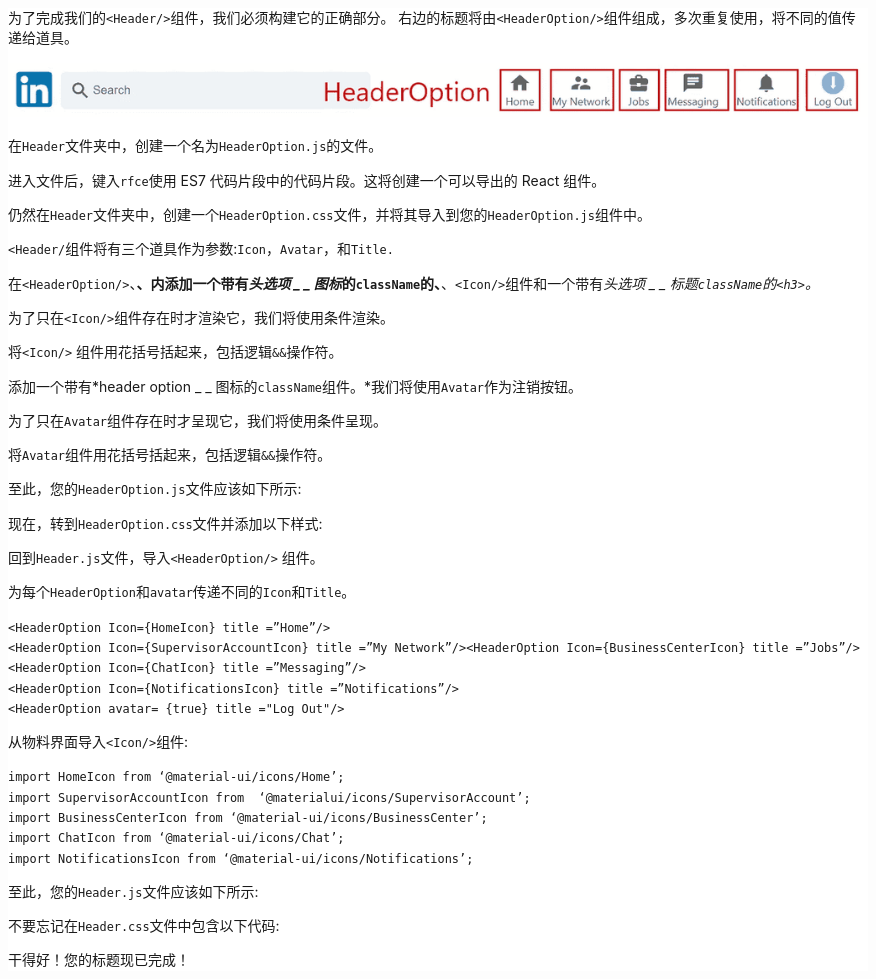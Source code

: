为了完成我们的`<Header/>`组件，我们必须构建它的正确部分。
右边的标题将由`<HeaderOption/>`组件组成，多次重复使用，将不同的值传递给道具。

![](img/d3390bc1715016875c3c4e69009b876f.png)

在`Header`文件夹中，创建一个名为`HeaderOption.js`的文件。

进入文件后，键入`rfce`使用 ES7 代码片段中的代码片段。这将创建一个可以导出的 React 组件。

仍然在`Header`文件夹中，创建一个`HeaderOption.css`文件，并将其导入到您的`HeaderOption.js`组件中。

`<Header/`组件将有三个道具作为参数:`Icon`，`Avatar`，和`Title.`

在`<HeaderOption/>`、**、**内添加一个带有*头选项 _ _ 图标*的`className`的**、**、`<Icon/>`组件和一个带有*头选项 _ _ 标题`className`的`<h3>`。*

为了只在`<Icon/>`组件存在时才渲染它，我们将使用条件渲染。

将`<Icon/>` 组件用花括号括起来，包括逻辑`&&`操作符。

添加一个带有*header option _ _ 图标的`className`组件。*我们将使用`Avatar`作为注销按钮。

为了只在`Avatar`组件存在时才呈现它，我们将使用条件呈现。

将`Avatar`组件用花括号括起来，包括逻辑`&&`操作符。

至此，您的`HeaderOption.js`文件应该如下所示:

现在，转到`HeaderOption.css`文件并添加以下样式:

回到`Header.js`文件，导入`<HeaderOption/>` 组件。

为每个`HeaderOption`和`avatar`传递不同的`Icon`和`Title`。

```
<HeaderOption Icon={HomeIcon} title =”Home”/>
<HeaderOption Icon={SupervisorAccountIcon} title =”My Network”/><HeaderOption Icon={BusinessCenterIcon} title =”Jobs”/>
<HeaderOption Icon={ChatIcon} title =”Messaging”/>
<HeaderOption Icon={NotificationsIcon} title =”Notifications”/>
<HeaderOption avatar= {true} title ="Log Out"/>
```

从物料界面导入`<Icon/>`组件:

```
import HomeIcon from ‘@material-ui/icons/Home’;
import SupervisorAccountIcon from  ‘@materialui/icons/SupervisorAccount’;
import BusinessCenterIcon from ‘@material-ui/icons/BusinessCenter’;
import ChatIcon from ‘@material-ui/icons/Chat’;
import NotificationsIcon from ‘@material-ui/icons/Notifications’;
```

至此，您的`Header.js`文件应该如下所示:

不要忘记在`Header.css`文件中包含以下代码:

干得好！您的标题现已完成！
